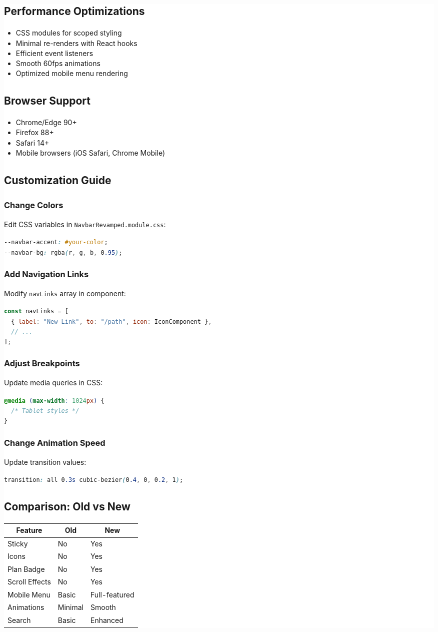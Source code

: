 ## Performance Optimizations

- CSS modules for scoped styling
- Minimal re-renders with React hooks
- Efficient event listeners
- Smooth 60fps animations
- Optimized mobile menu rendering

## Browser Support

- Chrome/Edge 90+
- Firefox 88+
- Safari 14+
- Mobile browsers (iOS Safari, Chrome Mobile)

## Customization Guide

### Change Colors
Edit CSS variables in `NavbarRevamped.module.css`:
```css
--navbar-accent: #your-color;
--navbar-bg: rgba(r, g, b, 0.95);
```

### Add Navigation Links
Modify `navLinks` array in component:
```javascript
const navLinks = [
  { label: "New Link", to: "/path", icon: IconComponent },
  // ...
];
```

### Adjust Breakpoints
Update media queries in CSS:
```css
@media (max-width: 1024px) {
  /* Tablet styles */
}
```

### Change Animation Speed
Update transition values:
```css
transition: all 0.3s cubic-bezier(0.4, 0, 0.2, 1);
```

## Comparison: Old vs New

| Feature | Old | New |
|---------|-----|-----|
| Sticky | No | Yes |
| Icons | No | Yes |
| Plan Badge | No | Yes |
| Scroll Effects | No | Yes |
| Mobile Menu | Basic | Full-featured |
| Animations | Minimal | Smooth |
| Search | Basic | Enhanced |